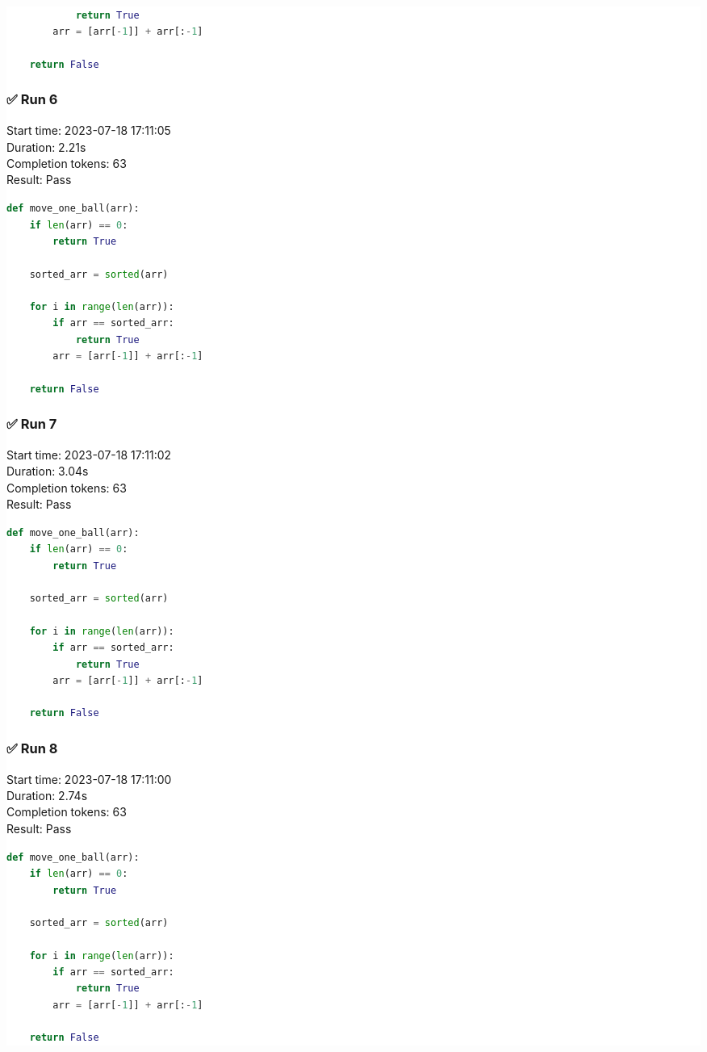 ```python
            return True
        arr = [arr[-1]] + arr[:-1]
    
    return False
```
### ✅ Run 6
Start time: 2023-07-18 17:11:05<br />
Duration: 2.21s<br />
Completion tokens: 63<br />
Result: Pass
```python
def move_one_ball(arr):
    if len(arr) == 0:
        return True
    
    sorted_arr = sorted(arr)
    
    for i in range(len(arr)):
        if arr == sorted_arr:
            return True
        arr = [arr[-1]] + arr[:-1]
    
    return False
```
### ✅ Run 7
Start time: 2023-07-18 17:11:02<br />
Duration: 3.04s<br />
Completion tokens: 63<br />
Result: Pass
```python
def move_one_ball(arr):
    if len(arr) == 0:
        return True
    
    sorted_arr = sorted(arr)
    
    for i in range(len(arr)):
        if arr == sorted_arr:
            return True
        arr = [arr[-1]] + arr[:-1]
    
    return False
```
### ✅ Run 8
Start time: 2023-07-18 17:11:00<br />
Duration: 2.74s<br />
Completion tokens: 63<br />
Result: Pass
```python
def move_one_ball(arr):
    if len(arr) == 0:
        return True
    
    sorted_arr = sorted(arr)
    
    for i in range(len(arr)):
        if arr == sorted_arr:
            return True
        arr = [arr[-1]] + arr[:-1]
    
    return False
```